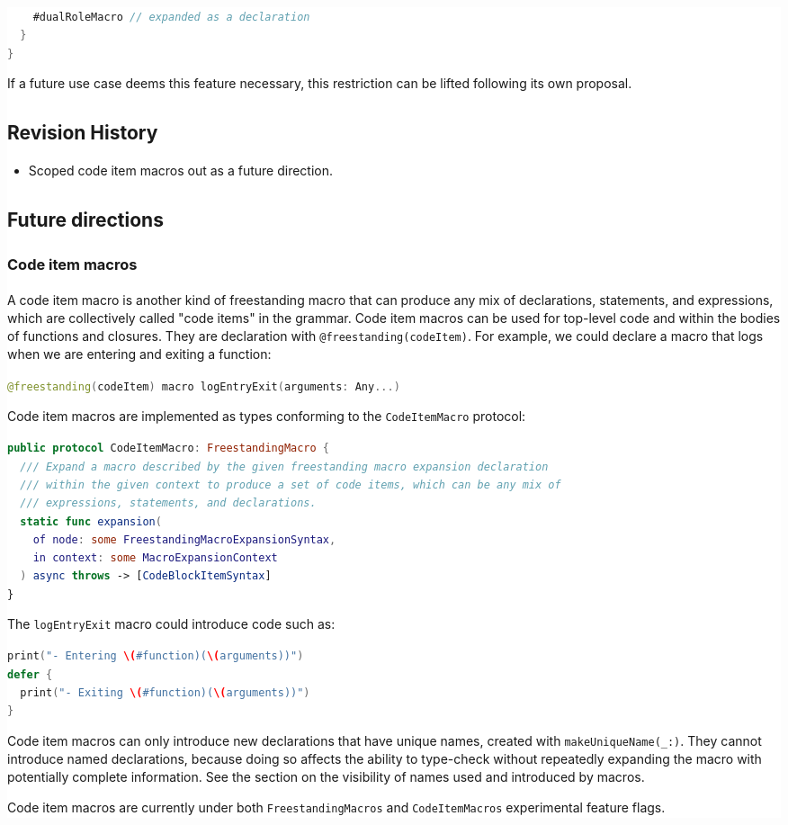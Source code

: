 ```swift
    #dualRoleMacro // expanded as a declaration
  }
}
```

If a future use case deems this feature necessary, this restriction can be lifted following its own proposal.

## Revision History

- Scoped code item macros out as a future direction.  

## Future directions

### Code item macros

A code item macro is another kind of freestanding macro that can produce any mix of declarations, statements, and expressions, which are collectively called "code items" in the grammar. Code item macros can be used for top-level code and within the bodies of functions and closures. They are declaration with `@freestanding(codeItem)`. For example, we could declare a macro that logs when we are entering and exiting a function:

```swift
@freestanding(codeItem) macro logEntryExit(arguments: Any...)
```

Code item macros are implemented as types conforming to the `CodeItemMacro` protocol:

```swift
public protocol CodeItemMacro: FreestandingMacro {
  /// Expand a macro described by the given freestanding macro expansion declaration
  /// within the given context to produce a set of code items, which can be any mix of
  /// expressions, statements, and declarations.
  static func expansion(
    of node: some FreestandingMacroExpansionSyntax,
    in context: some MacroExpansionContext
  ) async throws -> [CodeBlockItemSyntax]
}
```

The `logEntryExit` macro could introduce code such as:

```swift
print("- Entering \(#function)(\(arguments))")
defer {
  print("- Exiting \(#function)(\(arguments))")  
}
```

Code item macros can only introduce new declarations that have unique names, created with `makeUniqueName(_:)`. They cannot introduce named declarations, because doing so affects the ability to type-check without repeatedly expanding the macro with potentially complete information. See the section on the visibility of names used and introduced by macros.

Code item macros are currently under both `FreestandingMacros` and `CodeItemMacros` experimental feature flags.
